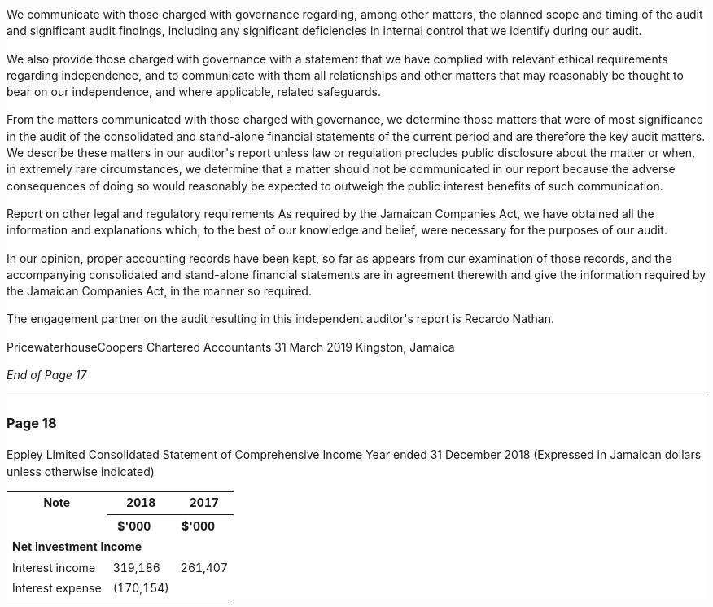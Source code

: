 We communicate with those charged with governance regarding, among other matters, the planned scope and timing of the audit and significant audit findings, including any significant deficiencies in internal control that we identify during our audit.

We also provide those charged with governance with a statement that we have complied with relevant ethical requirements regarding independence, and to communicate with them all relationships and other matters that may reasonably be thought to bear on our independence, and where applicable, related safeguards.

From the matters communicated with those charged with governance, we determine those matters that were of most significance in the audit of the consolidated and stand-alone financial statements of the current period and are therefore the key audit matters. We describe these matters in our auditor's report unless law or regulation precludes public disclosure about the matter or when, in extremely rare circumstances, we determine that a matter should not be communicated in our report because the adverse consequences of doing so would reasonably be expected to outweigh the public interest benefits of such communication.

Report on other legal and regulatory requirements
As required by the Jamaican Companies Act, we have obtained all the information and explanations which, to the best of our knowledge and belief, were necessary for the purposes of our audit.

In our opinion, proper accounting records have been kept, so far as appears from our examination of those records, and the accompanying consolidated and stand-alone financial statements are in agreement therewith and give the information required by the Jamaican Companies Act, in the manner so required.

The engagement partner on the audit resulting in this independent auditor's report is Recardo Nathan.

PricewaterhouseCoopers
Chartered Accountants
31 March 2019
Kingston, Jamaica

*End of Page 17*

---

### Page 18

Eppley Limited
Consolidated Statement of Comprehensive Income
Year ended 31 December 2018
(Expressed in Jamaican dollars unless otherwise indicated)

<table>
  <tr>
    <th rowspan="2">Note</th>
    <th colspan="2">2018</th>
    <th colspan="2">2017</th>
  </tr>
  <tr>
    <th>$'000</th>
    <th></th>
    <th>$'000</th>
    <th></th>
  </tr>
  <tr>
    <td colspan="5"><b>Net Investment Income</b></td>
  </tr>
  <tr>
    <td>Interest income</td>
    <td colspan="2">319,186</td>
    <td colspan="2">261,407</td>
  </tr>
  <tr>
    <td>Interest expense</td>
    <td colspan="2">(170,154)</td>